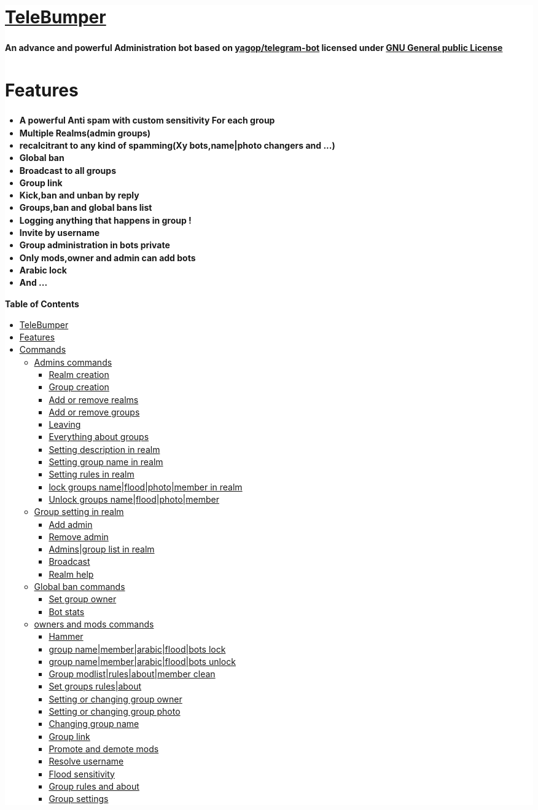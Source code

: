 # [TeleBumper](https://telegram.me/telebumper) 
**An advance and powerful Administration bot based on [yagop/telegram-bot](https://github.com/yagop/telegram-bot) licensed under [GNU General public License](https://github.com/SEEDTEAM/TeleSeed/blob/master/LICENSE)**
# Features

* **A powerful Anti spam with custom sensitivity For each group**
* **Multiple Realms(admin groups)**
* **recalcitrant to any kind of spamming(Xy bots,name|photo changers and ...)**
* **Global ban**
* **Broadcast to all groups**
* **Group link**
* **Kick,ban and unban by reply**
* **Groups,ban and global bans list**
* **Logging anything that happens in group !**
* **Invite by username**
* **Group administration in bots private**
* **Only mods,owner and admin can add bots**
* **Arabic lock**
* **And ...**

**Table of Contents** 
- [TeleBumper](#teleBumper)
- [Features](#features)
- [Commands](#commands)
	- [Admins commands](#admins-commands)
		- [Realm creation](#realm-creation)
		- [Group creation](#group-creation)
		- [Add or remove realms](#add-or-remove-realms)
		- [Add or remove groups](#add-or-remove-groups)
		- [Leaving](#leaving)
		- [Everything about groups](#everything-about-groups)
		- [Setting description in realm](#setting-description-in-realm)
		- [Setting group name in realm](#setting-group-name-in-realm)
		- [Setting rules in realm](#setting-rules-in-realm)
		- [lock groups name|flood|photo|member in realm](#lock-groups-namefloodphotomember-in-realm)
		- [Unlock groups name|flood|photo|member](#unlock-groups-namefloodphotomember)
	- [Group setting in realm](#group-setting-in-realm)
		- [Add admin](#add-admin)
		- [Remove admin](#remove-admin)
		- [Admins|group list in realm](#adminsgroup-list-in-realm)
		- [Broadcast](#broadcast)
		- [Realm help](#realm-help)
	- [Global ban commands](#global-ban-commands)
		- [Set group owner](#set-group-owner)
		- [Bot stats](#bot-stats)
	- [owners and mods commands](#owners-and-mods-commands)
		- [Hammer](#hammer)
		- [group name|member|arabic|flood|bots lock](#group-namememberarabicfloodbots-lock)
		- [group name|member|arabic|flood|bots unlock](#group-namememberarabicfloodbots-unlock)
		- [Group modlist|rules|about|member clean](#group-modlistrulesaboutmember-clean)
		- [Set groups rules|about](#set-groups-rulesabout)
		- [Setting or changing group owner](#setting-or-changing-group-photo)
		- [Setting or changing group photo](#setting-or-changing-group-photo)
		- [Changing group name](#changing-group-name)
		- [Group link](#group-link)
		- [Promote and demote mods](#promote-and-demote-mods)
		- [Resolve username](#resolve-username)
		- [Flood sensitivity](#flood-sensitivity)
		- [Group rules and about](#group-rules-and-about)
		- [Group settings](#group-settings)